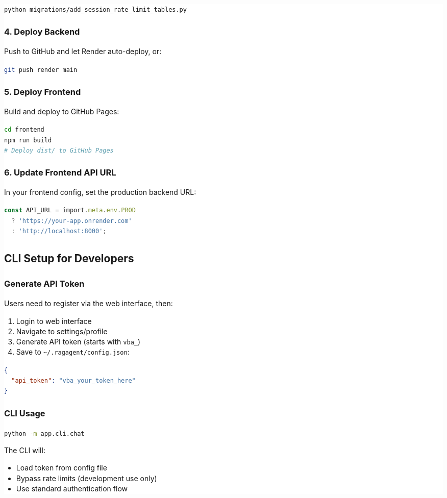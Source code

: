 ```bash
python migrations/add_session_rate_limit_tables.py
```

### 4. Deploy Backend

Push to GitHub and let Render auto-deploy, or:

```bash
git push render main
```

### 5. Deploy Frontend

Build and deploy to GitHub Pages:

```bash
cd frontend
npm run build
# Deploy dist/ to GitHub Pages
```

### 6. Update Frontend API URL

In your frontend config, set the production backend URL:

```typescript
const API_URL = import.meta.env.PROD 
  ? 'https://your-app.onrender.com'
  : 'http://localhost:8000';
```

## CLI Setup for Developers

### Generate API Token

Users need to register via the web interface, then:

1. Login to web interface
2. Navigate to settings/profile
3. Generate API token (starts with `vba_`)
4. Save to `~/.ragagent/config.json`:

```json
{
  "api_token": "vba_your_token_here"
}
```

### CLI Usage

```bash
python -m app.cli.chat
```

The CLI will:
- Load token from config file
- Bypass rate limits (development use only)
- Use standard authentication flow
